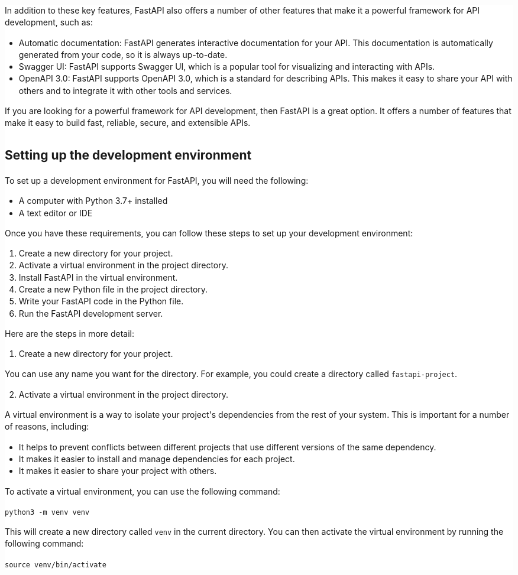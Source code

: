 In addition to these key features, FastAPI also offers a number of other features that make it a powerful framework for API development, such as:

* Automatic documentation: FastAPI generates interactive documentation for your API. This documentation is automatically generated from your code, so it is always up-to-date.
* Swagger UI: FastAPI supports Swagger UI, which is a popular tool for visualizing and interacting with APIs.
* OpenAPI 3.0: FastAPI supports OpenAPI 3.0, which is a standard for describing APIs. This makes it easy to share your API with others and to integrate it with other tools and services.

If you are looking for a powerful framework for API development, then FastAPI is a great option. It offers a number of features that make it easy to build fast, reliable, secure, and extensible APIs.

## Setting up the development environment

To set up a development environment for FastAPI, you will need the following:

* A computer with Python 3.7+ installed
* A text editor or IDE

Once you have these requirements, you can follow these steps to set up your development environment:

1. Create a new directory for your project.
2. Activate a virtual environment in the project directory.
3. Install FastAPI in the virtual environment.
4. Create a new Python file in the project directory.
5. Write your FastAPI code in the Python file.
6. Run the FastAPI development server.

Here are the steps in more detail:

1. Create a new directory for your project.

You can use any name you want for the directory. For example, you could create a directory called `fastapi-project`.

2. Activate a virtual environment in the project directory.

A virtual environment is a way to isolate your project's dependencies from the rest of your system. This is important for a number of reasons, including:

* It helps to prevent conflicts between different projects that use different versions of the same dependency.
* It makes it easier to install and manage dependencies for each project.
* It makes it easier to share your project with others.

To activate a virtual environment, you can use the following command:

```
python3 -m venv venv
```

This will create a new directory called `venv` in the current directory. You can then activate the virtual environment by running the following command:

```
source venv/bin/activate
```
